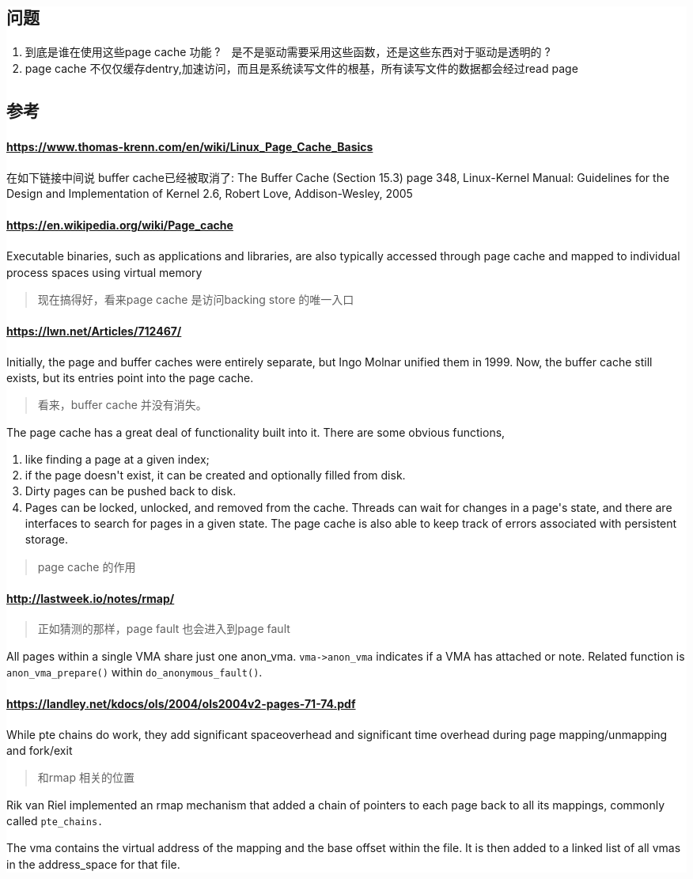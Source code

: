 ## 问题
1. 到底是谁在使用这些page cache 功能 ?　是不是驱动需要采用这些函数，还是这些东西对于驱动是透明的 ?
2. page cache 不仅仅缓存dentry,加速访问，而且是系统读写文件的根基，所有读写文件的数据都会经过read page


## 参考

#### https://www.thomas-krenn.com/en/wiki/Linux_Page_Cache_Basics
在如下链接中间说 buffer cache已经被取消了:
The Buffer Cache (Section 15.3) page 348, Linux-Kernel Manual: Guidelines for the Design and Implementation of Kernel 2.6, Robert Love, Addison-Wesley, 2005

#### https://en.wikipedia.org/wiki/Page_cache
Executable binaries, such as applications and libraries, are also typically accessed through page cache and mapped to individual process spaces using virtual memory
> 现在搞得好，看来page cache 是访问backing store 的唯一入口

#### https://lwn.net/Articles/712467/
Initially, the page and buffer caches were entirely separate, but Ingo Molnar unified them in 1999. Now, the buffer cache still exists, but its entries point into the page cache.
> 看来，buffer cache 并没有消失。

The page cache has a great deal of functionality built into it.
There are some obvious functions,
1. like finding a page at a given index;
2. if the page doesn't exist, it can be created and optionally filled from disk.
3. Dirty pages can be pushed back to disk.
4. Pages can be locked, unlocked, and removed from the cache.
Threads can wait for changes in a page's state,
and there are interfaces to search for pages in a given state.
The page cache is also able to keep track of errors associated with persistent storage.
> page cache 的作用

#### http://lastweek.io/notes/rmap/
> 正如猜测的那样，page fault 也会进入到page fault

All pages within a single VMA share just one anon_vma. `vma->anon_vma` indicates if a VMA has attached or note. Related function is `anon_vma_prepare()` within `do_anonymous_fault()`.

#### https://landley.net/kdocs/ols/2004/ols2004v2-pages-71-74.pdf
While pte chains do
work, they add significant spaceoverhead and
significant time overhead during page mapping/unmapping and fork/exit
> 和rmap 相关的位置

Rik van Riel implemented an rmap mechanism that added a chain of pointers to each
page back to all its mappings, commonly called
`pte_chains.`

The vma contains the virtual address of the mapping and the base offset
within the file. It is then added to a linked list
of all vmas in the address_space for that
file.
